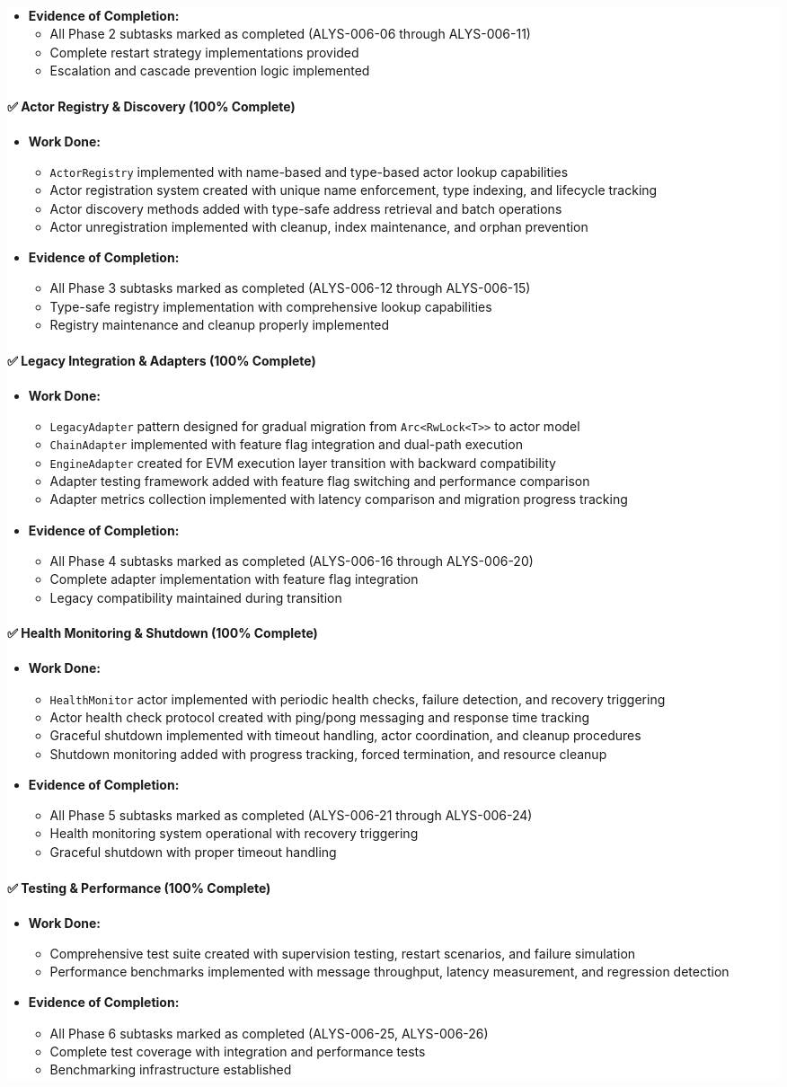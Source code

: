 - **Evidence of Completion:**
  - All Phase 2 subtasks marked as completed (ALYS-006-06 through ALYS-006-11)
  - Complete restart strategy implementations provided
  - Escalation and cascade prevention logic implemented

#### ✅ **Actor Registry & Discovery (100% Complete)**
- **Work Done:**
  - `ActorRegistry` implemented with name-based and type-based actor lookup capabilities
  - Actor registration system created with unique name enforcement, type indexing, and lifecycle tracking
  - Actor discovery methods added with type-safe address retrieval and batch operations
  - Actor unregistration implemented with cleanup, index maintenance, and orphan prevention

- **Evidence of Completion:**
  - All Phase 3 subtasks marked as completed (ALYS-006-12 through ALYS-006-15)
  - Type-safe registry implementation with comprehensive lookup capabilities
  - Registry maintenance and cleanup properly implemented

#### ✅ **Legacy Integration & Adapters (100% Complete)**
- **Work Done:**
  - `LegacyAdapter` pattern designed for gradual migration from `Arc<RwLock<T>>` to actor model
  - `ChainAdapter` implemented with feature flag integration and dual-path execution
  - `EngineAdapter` created for EVM execution layer transition with backward compatibility
  - Adapter testing framework added with feature flag switching and performance comparison
  - Adapter metrics collection implemented with latency comparison and migration progress tracking

- **Evidence of Completion:**
  - All Phase 4 subtasks marked as completed (ALYS-006-16 through ALYS-006-20)
  - Complete adapter implementation with feature flag integration
  - Legacy compatibility maintained during transition

#### ✅ **Health Monitoring & Shutdown (100% Complete)**
- **Work Done:**
  - `HealthMonitor` actor implemented with periodic health checks, failure detection, and recovery triggering
  - Actor health check protocol created with ping/pong messaging and response time tracking
  - Graceful shutdown implemented with timeout handling, actor coordination, and cleanup procedures
  - Shutdown monitoring added with progress tracking, forced termination, and resource cleanup

- **Evidence of Completion:**
  - All Phase 5 subtasks marked as completed (ALYS-006-21 through ALYS-006-24)
  - Health monitoring system operational with recovery triggering
  - Graceful shutdown with proper timeout handling

#### ✅ **Testing & Performance (100% Complete)**
- **Work Done:**
  - Comprehensive test suite created with supervision testing, restart scenarios, and failure simulation
  - Performance benchmarks implemented with message throughput, latency measurement, and regression detection

- **Evidence of Completion:**
  - All Phase 6 subtasks marked as completed (ALYS-006-25, ALYS-006-26)
  - Complete test coverage with integration and performance tests
  - Benchmarking infrastructure established
